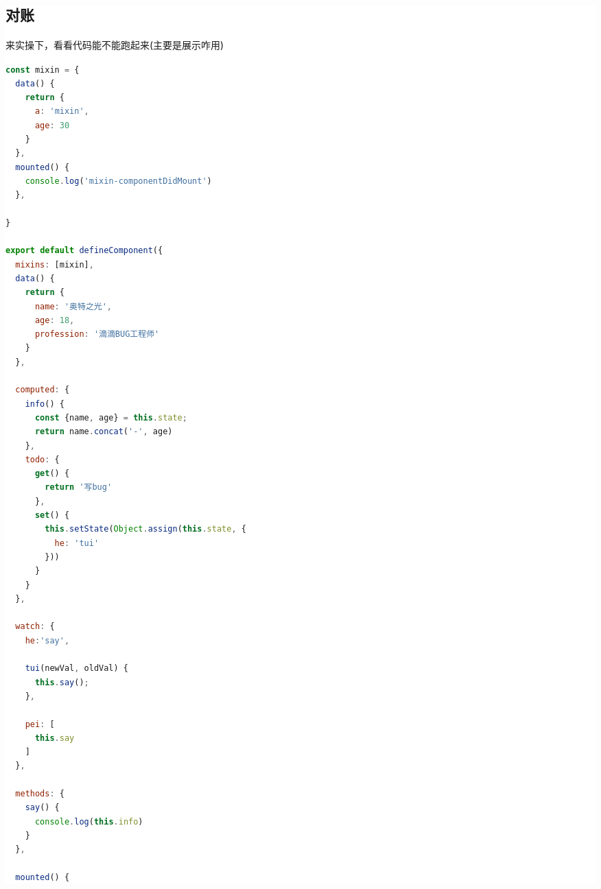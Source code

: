 ## 对账
来实操下，看看代码能不能跑起来(主要是展示咋用)

```javascript
const mixin = {
  data() {
    return {
      a: 'mixin',
      age: 30
    }
  },
  mounted() {
    console.log('mixin-componentDidMount')
  },

}

export default defineComponent({
  mixins: [mixin],
  data() {
    return {
      name: '奥特之光',
      age: 18,
      profession: '滴滴BUG工程师'
    }
  },

  computed: {
    info() {
      const {name, age} = this.state;
      return name.concat('-', age)
    },
    todo: {
      get() {
        return '写bug'
      },
      set() {
        this.setState(Object.assign(this.state, {
          he: 'tui'
        }))
      }
    }
  },

  watch: {
    he:'say',

    tui(newVal, oldVal) {
      this.say();
    },

    pei: [
      this.say
    ]
  }, 

  methods: {
    say() {
      console.log(this.info)
    }
  },

  mounted() {
```